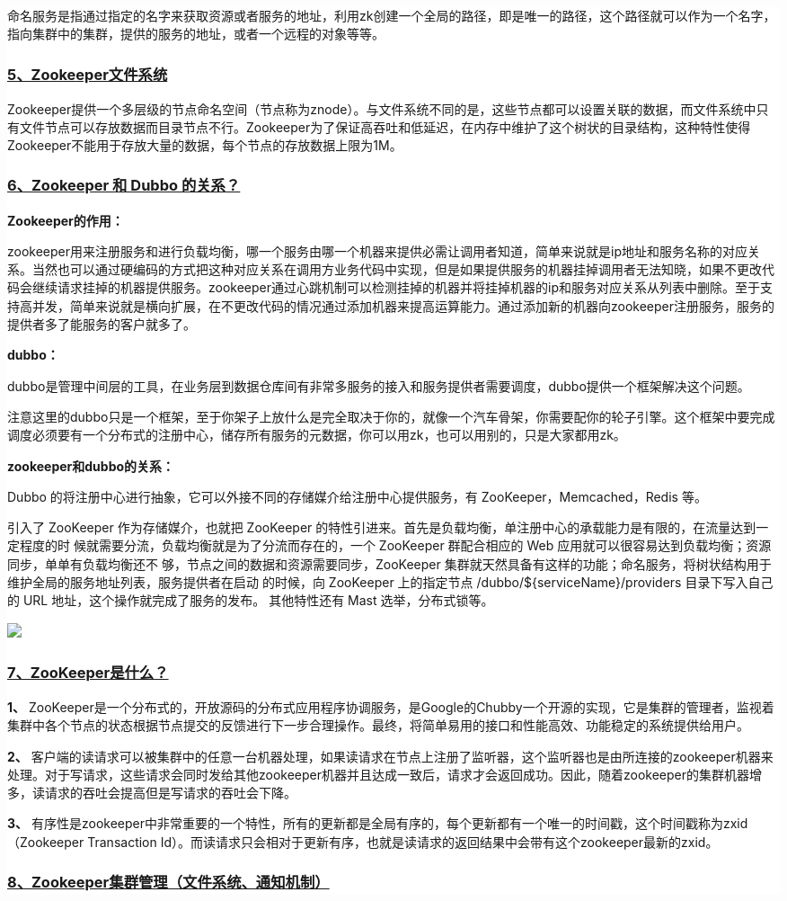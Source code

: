 
命名服务是指通过指定的名字来获取资源或者服务的地址，利用zk创建一个全局的路径，即是唯一的路径，这个路径就可以作为一个名字，指向集群中的集群，提供的服务的地址，或者一个远程的对象等等。


### [5、Zookeeper文件系统](https://gitee.com/souyunku/NewDevBooks/blob/master/docs/ZooKeeper/ZooKeeperhhhh题附答案（2021年ZooKeeperhhhh题及答案大汇总）.md#5zookeeper文件系统)  


Zookeeper提供一个多层级的节点命名空间（节点称为znode）。与文件系统不同的是，这些节点都可以设置关联的数据，而文件系统中只有文件节点可以存放数据而目录节点不行。Zookeeper为了保证高吞吐和低延迟，在内存中维护了这个树状的目录结构，这种特性使得Zookeeper不能用于存放大量的数据，每个节点的存放数据上限为1M。


### [6、Zookeeper 和 Dubbo 的关系？](https://gitee.com/souyunku/NewDevBooks/blob/master/docs/ZooKeeper/ZooKeeperhhhh题附答案（2021年ZooKeeperhhhh题及答案大汇总）.md#6zookeeper-和-dubbo-的关系)  


**Zookeeper的作用：**

zookeeper用来注册服务和进行负载均衡，哪一个服务由哪一个机器来提供必需让调用者知道，简单来说就是ip地址和服务名称的对应关系。当然也可以通过硬编码的方式把这种对应关系在调用方业务代码中实现，但是如果提供服务的机器挂掉调用者无法知晓，如果不更改代码会继续请求挂掉的机器提供服务。zookeeper通过心跳机制可以检测挂掉的机器并将挂掉机器的ip和服务对应关系从列表中删除。至于支持高并发，简单来说就是横向扩展，在不更改代码的情况通过添加机器来提高运算能力。通过添加新的机器向zookeeper注册服务，服务的提供者多了能服务的客户就多了。

**dubbo：**

dubbo是管理中间层的工具，在业务层到数据仓库间有非常多服务的接入和服务提供者需要调度，dubbo提供一个框架解决这个问题。

注意这里的dubbo只是一个框架，至于你架子上放什么是完全取决于你的，就像一个汽车骨架，你需要配你的轮子引擎。这个框架中要完成调度必须要有一个分布式的注册中心，储存所有服务的元数据，你可以用zk，也可以用别的，只是大家都用zk。

**zookeeper和dubbo的关系：**

Dubbo 的将注册中心进行抽象，它可以外接不同的存储媒介给注册中心提供服务，有 ZooKeeper，Memcached，Redis 等。

引入了 ZooKeeper 作为存储媒介，也就把 ZooKeeper 的特性引进来。首先是负载均衡，单注册中心的承载能力是有限的，在流量达到一定程度的时 候就需要分流，负载均衡就是为了分流而存在的，一个 ZooKeeper 群配合相应的 Web 应用就可以很容易达到负载均衡；资源同步，单单有负载均衡还不 够，节点之间的数据和资源需要同步，ZooKeeper 集群就天然具备有这样的功能；命名服务，将树状结构用于维护全局的服务地址列表，服务提供者在启动 的时候，向 ZooKeeper 上的指定节点 /dubbo/${serviceName}/providers 目录下写入自己的 URL 地址，这个操作就完成了服务的发布。 其他特性还有 Mast 选举，分布式锁等。

![](https://gitee.com/souyunkutech/souyunku-home/raw/master/images/souyunku-web/2020/5/2/052/19/71_2.png#alt=71%5C_2.png)


### [7、ZooKeeper是什么？](https://gitee.com/souyunku/NewDevBooks/blob/master/docs/ZooKeeper/ZooKeeperhhhh题附答案（2021年ZooKeeperhhhh题及答案大汇总）.md#7zookeeper是什么)  


**1、** ZooKeeper是一个分布式的，开放源码的分布式应用程序协调服务，是Google的Chubby一个开源的实现，它是集群的管理者，监视着集群中各个节点的状态根据节点提交的反馈进行下一步合理操作。最终，将简单易用的接口和性能高效、功能稳定的系统提供给用户。

**2、** 客户端的读请求可以被集群中的任意一台机器处理，如果读请求在节点上注册了监听器，这个监听器也是由所连接的zookeeper机器来处理。对于写请求，这些请求会同时发给其他zookeeper机器并且达成一致后，请求才会返回成功。因此，随着zookeeper的集群机器增多，读请求的吞吐会提高但是写请求的吞吐会下降。

**3、** 有序性是zookeeper中非常重要的一个特性，所有的更新都是全局有序的，每个更新都有一个唯一的时间戳，这个时间戳称为zxid（Zookeeper Transaction Id）。而读请求只会相对于更新有序，也就是读请求的返回结果中会带有这个zookeeper最新的zxid。


### [8、Zookeeper集群管理（文件系统、通知机制）](https://gitee.com/souyunku/NewDevBooks/blob/master/docs/ZooKeeper/ZooKeeperhhhh题附答案（2021年ZooKeeperhhhh题及答案大汇总）.md#8zookeeper集群管理文件系统通知机制)  
